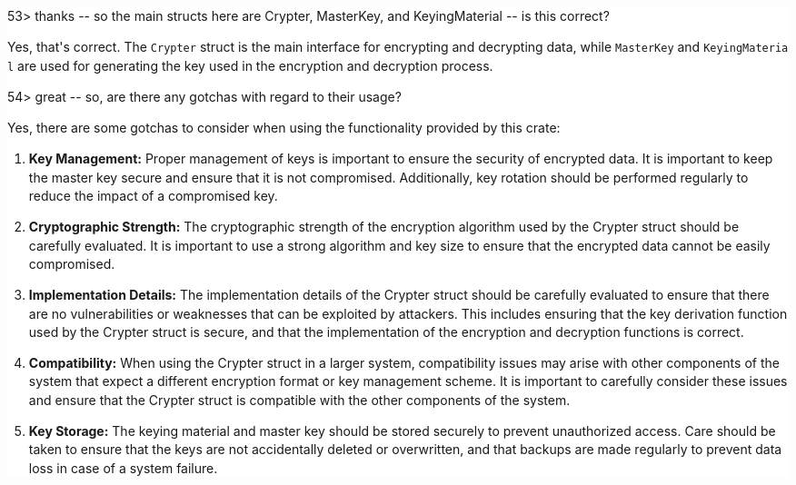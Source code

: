 53> thanks -- so the main structs here are
Crypter, MasterKey, and KeyingMaterial -- is this
correct?

Yes, that's correct. The `Crypter` struct is the
main interface for encrypting and decrypting data,
while `MasterKey` and `KeyingMaterial` are used
for generating the key used in the encryption and
decryption process.

54> great -- so, are there any gotchas with regard
to their usage?

Yes, there are some gotchas to consider when using
the functionality provided by this crate:

1. **Key Management:** Proper management of keys
   is important to ensure the security of
   encrypted data. It is important to keep the
   master key secure and ensure that it is not
   compromised. Additionally, key rotation should
   be performed regularly to reduce the impact of
   a compromised key.

2. **Cryptographic Strength:** The cryptographic
   strength of the encryption algorithm used by
   the Crypter struct should be carefully
   evaluated. It is important to use a strong
   algorithm and key size to ensure that the
   encrypted data cannot be easily compromised.

3. **Implementation Details:** The implementation
   details of the Crypter struct should be
   carefully evaluated to ensure that there are no
   vulnerabilities or weaknesses that can be
   exploited by attackers. This includes ensuring
   that the key derivation function used by the
   Crypter struct is secure, and that the
   implementation of the encryption and decryption
   functions is correct.

4. **Compatibility:** When using the Crypter
   struct in a larger system, compatibility issues
   may arise with other components of the system
   that expect a different encryption format or
   key management scheme. It is important to
   carefully consider these issues and ensure that
   the Crypter struct is compatible with the other
   components of the system.

5. **Key Storage:** The keying material and master
   key should be stored securely to prevent
   unauthorized access. Care should be taken to
   ensure that the keys are not accidentally
   deleted or overwritten, and that backups are
   made regularly to prevent data loss in case of
   a system failure.
